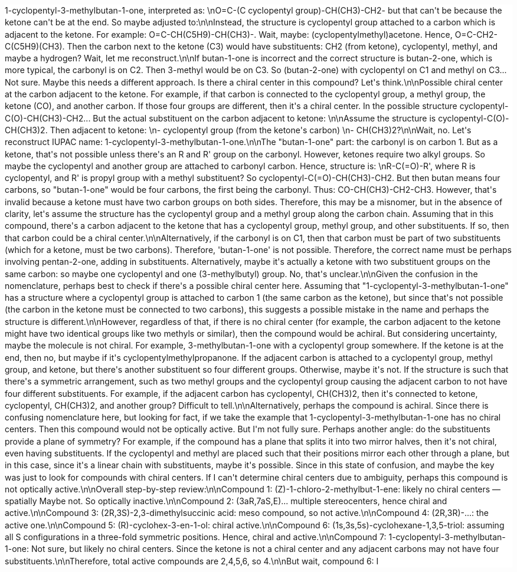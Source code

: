 1-cyclopentyl-3-methylbutan-1-one, interpreted as:  \nO=C-(C cyclopentyl group)-CH(CH3)-CH2- but that can\'t be because the ketone can\'t be at the end. So maybe adjusted to:\n\nInstead, the structure is cyclopentyl group attached to a carbon which is adjacent to the ketone. For example: O=C-CH(C5H9)-CH(CH3)-. Wait, maybe: (cyclopentylmethyl)acetone. Hence, O=C-CH2-C(C5H9)(CH3). Then the carbon next to the ketone (C3) would have substituents: CH2 (from ketone), cyclopentyl, methyl, and maybe a hydrogen? Wait, let me reconstruct.\n\nIf butan-1-one is incorrect and the correct structure is butan-2-one, which is more typical, the carbonyl is on C2. Then 3-methyl would be on C3. So (butan-2-one) with cyclopentyl on C1 and methyl on C3... Not sure. Maybe this needs a different approach. Is there a chiral center in this compound? Let\'s think.\n\nPossible chiral center at the carbon adjacent to the ketone. For example, if that carbon is connected to the cyclopentyl group, a methyl group, the ketone (CO), and another carbon. If those four groups are different, then it\'s a chiral center. In the possible structure cyclopentyl-C(O)-CH(CH3)-CH2... But the actual substituent on the carbon adjacent to ketone:  \n\nAssume the structure is cyclopentyl-C(O)-CH(CH3)2. Then adjacent to ketone:  \n- cyclopentyl group (from the ketone\'s carbon)  \n- CH(CH3)2?\n\nWait, no. Let\'s reconstruct IUPAC name: 1-cyclopentyl-3-methylbutan-1-one.\n\nThe "butan-1-one" part: the carbonyl is on carbon 1. But as a ketone, that\'s not possible unless there\'s an R and R\' group on the carbonyl. However, ketones require two alkyl groups. So maybe the cyclopentyl and another group are attached to carbonyl carbon. Hence, structure is:  \nR-C(=O)-R\', where R is cyclopentyl, and R\' is propyl group with a methyl substituent? So cyclopentyl-C(=O)-CH(CH3)-CH2. But then butan means four carbons, so "butan-1-one" would be four carbons, the first being the carbonyl. Thus: CO-CH(CH3)-CH2-CH3. However, that\'s invalid because a ketone must have two carbon groups on both sides. Therefore, this may be a misnomer, but in the absence of clarity, let\'s assume the structure has the cyclopentyl group and a methyl group along the carbon chain. Assuming that in this compound, there\'s a carbon adjacent to the ketone that has a cyclopentyl group, methyl group, and other substituents. If so, then that carbon could be a chiral center.\n\nAlternatively, if the carbonyl is on C1, then that carbon must be part of two substituents (which for a ketone, must be two carbons). Therefore, \'butan-1-one\' is not possible. Therefore, the correct name must be perhaps involving pentan-2-one, adding in substituents. Alternatively, maybe it\'s actually a ketone with two substituent groups on the same carbon: so maybe one cyclopentyl and one (3-methylbutyl) group. No, that\'s unclear.\n\nGiven the confusion in the nomenclature, perhaps best to check if there\'s a possible chiral center here. Assuming that "1-cyclopentyl-3-methylbutan-1-one" has a structure where a cyclopentyl group is attached to carbon 1 (the same carbon as the ketone), but since that\'s not possible (the carbon in the ketone must be connected to two carbons), this suggests a possible mistake in the name and perhaps the structure is different.\n\nHowever, regardless of that, if there is no chiral center (for example, the carbon adjacent to the ketone might have two identical groups like two methyls or similar), then the compound would be achiral. But considering uncertainty, maybe the molecule is not chiral. For example, 3-methylbutan-1-one with a cyclopentyl group somewhere. If the ketone is at the end, then no, but maybe if it\'s cyclopentylmethylpropanone. If the adjacent carbon is attached to a cyclopentyl group, methyl group, and ketone, but there\'s another substituent so four different groups. Otherwise, maybe it\'s not. If the structure is such that there\'s a symmetric arrangement, such as two methyl groups and the cyclopentyl group causing the adjacent carbon to not have four different substituents. For example, if the adjacent carbon has cyclopentyl, CH(CH3)2, then it\'s connected to ketone, cyclopentyl, CH(CH3)2, and another group? Difficult to tell.\n\nAlternatively, perhaps the compound is achiral. Since there is confusing nomenclature here, but looking for fact, if we take the example that 1-cyclopentyl-3-methylbutan-1-one has no chiral centers. Then this compound would not be optically active. But I\'m not fully sure. Perhaps another angle: do the substituents provide a plane of symmetry? For example, if the compound has a plane that splits it into two mirror halves, then it\'s not chiral, even having substituents. If the cyclopentyl and methyl are placed such that their positions mirror each other through a plane, but in this case, since it\'s a linear chain with substituents, maybe it\'s possible. Since in this state of confusion, and maybe the key was just to look for compounds with chiral centers. If I can\'t determine chiral centers due to ambiguity, perhaps this compound is not optically active.\n\nOverall step-by-step review:\n\nCompound 1: (Z)-1-chloro-2-methylbut-1-ene: likely no chiral centers — spatially Maybe not. So optically inactive.\n\nCompound 2: (3aR,7aS,E)... multiple stereocenters, hence chiral and active.\n\nCompound 3: (2R,3S)-2,3-dimethylsuccinic acid: meso compound, so not active.\n\nCompound 4: (2R,3R)-...: the active one.\n\nCompound 5: (R)-cyclohex-3-en-1-ol: chiral active.\n\nCompound 6: (1s,3s,5s)-cyclohexane-1,3,5-triol: assuming all S configurations in a three-fold symmetric positions. Hence, chiral and active.\n\nCompound 7: 1-cyclopentyl-3-methylbutan-1-one: Not sure, but likely no chiral centers. Since the ketone is not a chiral center and any adjacent carbons may not have four substituents.\n\nTherefore, total active compounds are 2,4,5,6, so 4.\n\nBut wait, compound 6: I